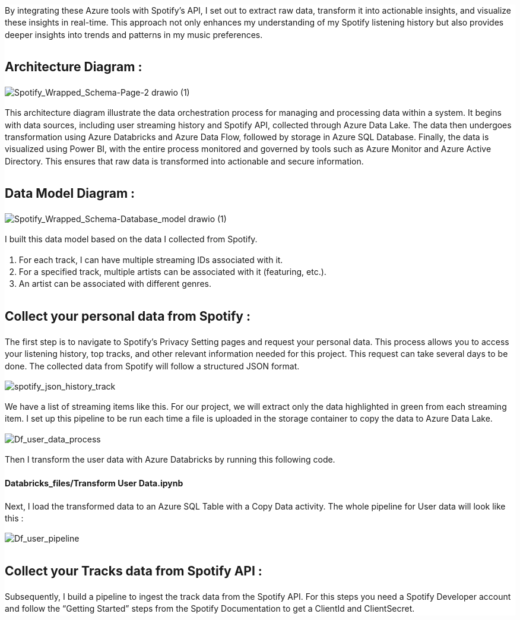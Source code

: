 By integrating these Azure tools with Spotify’s API, I set out to extract raw data, transform it into actionable insights, and visualize these insights in real-time. This approach not only enhances my understanding of my Spotify listening history but also provides deeper insights into trends and patterns in my music preferences.


## Architecture Diagram :
![Spotify_Wrapped_Schema-Page-2 drawio (1)](https://github.com/NaguguSel/Azure-Spotify-ETL-Wrapped/assets/168862132/e8d64e06-eb4f-4241-a158-b27bc0e6fa1c)

This architecture diagram illustrate the data orchestration process for managing and processing data within a system. It begins with data sources, including user streaming history and Spotify API, collected through Azure Data Lake. The data then undergoes transformation using Azure Databricks and Azure Data Flow, followed by storage in Azure SQL Database. Finally, the data is visualized using Power BI, with the entire process monitored and governed by tools such as Azure Monitor and Azure Active Directory. This ensures that raw data is transformed into actionable and secure information.

## Data Model Diagram :
![Spotify_Wrapped_Schema-Database_model drawio (1)](https://github.com/NaguguSel/Azure-Spotify-ETL-Wrapped/assets/168862132/269b4612-9cd4-4078-9a90-ca9a72904bfb)

I built this data model based on the data I collected from Spotify.
1. For each track, I can have multiple streaming IDs associated with it.
2. For a specified track, multiple artists can be associated with it (featuring, etc.).
3. An artist can be associated with different genres.


## Collect your personal data from Spotify :
The first step is to navigate to Spotify’s Privacy Setting pages and request your personal data. This process allows you to access your listening history, top tracks, and other relevant information needed for this project. This request can take several days to be done.
The collected data from Spotify will follow a structured JSON format.

![spotify_json_history_track](https://github.com/NaguguSel/Azure-Spotify-ETL-Wrapped/assets/168862132/45d3dde4-6ed1-4eb6-8c99-77eb3c05c907)

We have a list of streaming items like this. For our project, we will extract only the data highlighted in green from each streaming item.
I set up this pipeline to be run each time a file is uploaded in the storage container to copy the data to Azure Data Lake.

![Df_user_data_process](https://github.com/NaguguSel/Azure-Spotify-ETL-Wrapped/assets/168862132/238dc10c-6510-4364-a3e5-3badbbd5daeb)

Then I transform the user data with Azure Databricks by running this following code. 
#### Databricks_files/Transform User Data.ipynb
Next, I load the transformed data to an Azure SQL Table with a Copy Data activity.
The whole pipeline for User data will look like this :

![Df_user_pipeline](https://github.com/NaguguSel/Azure-Spotify-ETL-Wrapped/assets/168862132/a37af7d8-df24-4966-80f7-c6c6d4cf4862)

## Collect your Tracks data from Spotify API :
Subsequently, I build a pipeline to ingest the track data from the Spotify API.
For this steps you need a Spotify Developer account and follow the “Getting Started” steps from the Spotify Documentation to get a ClientId and ClientSecret.
